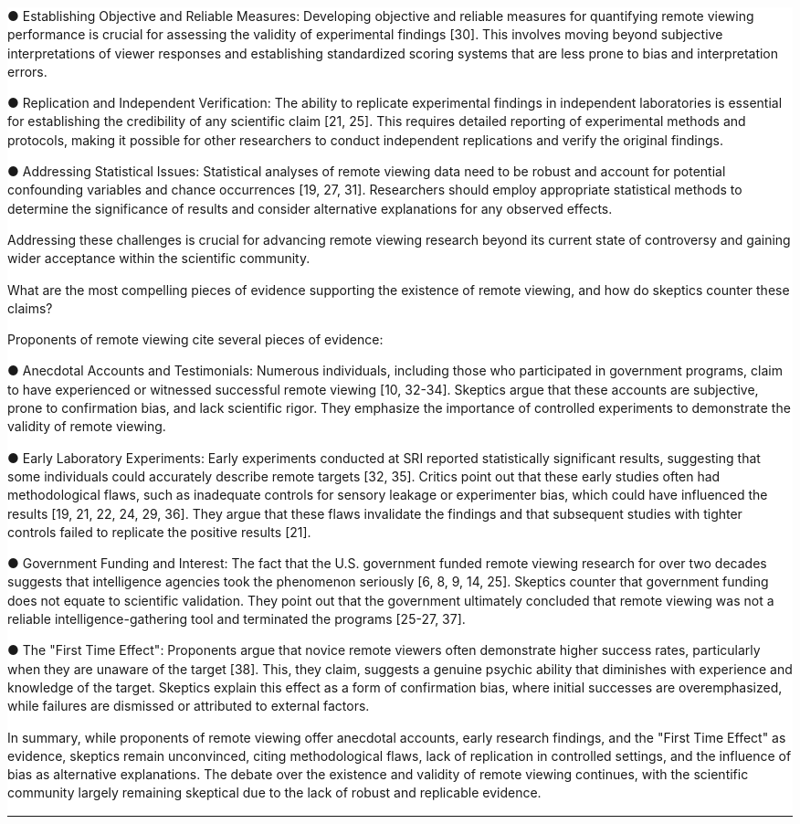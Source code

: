 ● Establishing Objective and Reliable Measures: Developing objective and reliable measures for quantifying remote viewing performance is crucial for assessing the validity of experimental findings \[30\]. This involves moving beyond subjective interpretations of viewer responses and establishing standardized scoring systems that are less prone to bias and interpretation errors.

● Replication and Independent Verification: The ability to replicate experimental findings in independent laboratories is essential for establishing the credibility of any scientific claim \[21, 25\]. This requires detailed reporting of experimental methods and protocols, making it possible for other researchers to conduct independent replications and verify the original findings.

● Addressing Statistical Issues: Statistical analyses of remote viewing data need to be robust and account for potential confounding variables and chance occurrences \[19, 27, 31\]. Researchers should employ appropriate statistical methods to determine the significance of results and consider alternative explanations for any observed effects.

Addressing these challenges is crucial for advancing remote viewing research beyond its current state of controversy and gaining wider acceptance within the scientific community.

What are the most compelling pieces of evidence supporting the existence of remote viewing, and how do skeptics counter these claims?

Proponents of remote viewing cite several pieces of evidence:

● Anecdotal Accounts and Testimonials: Numerous individuals, including those who participated in government programs, claim to have experienced or witnessed successful remote viewing \[10, 32-34\]. Skeptics argue that these accounts are subjective, prone to confirmation bias, and lack scientific rigor. They emphasize the importance of controlled experiments to demonstrate the validity of remote viewing.

● Early Laboratory Experiments: Early experiments conducted at SRI reported statistically significant results, suggesting that some individuals could accurately describe remote targets \[32, 35\]. Critics point out that these early studies often had methodological flaws, such as inadequate controls for sensory leakage or experimenter bias, which could have influenced the results \[19, 21, 22, 24, 29, 36\]. They argue that these flaws invalidate the findings and that subsequent studies with tighter controls failed to replicate the positive results \[21\].

● Government Funding and Interest: The fact that the U.S. government funded remote viewing research for over two decades suggests that intelligence agencies took the phenomenon seriously \[6, 8, 9, 14, 25\]. Skeptics counter that government funding does not equate to scientific validation. They point out that the government ultimately concluded that remote viewing was not a reliable intelligence-gathering tool and terminated the programs \[25-27, 37\].

● The "First Time Effect": Proponents argue that novice remote viewers often demonstrate higher success rates, particularly when they are unaware of the target \[38\]. This, they claim, suggests a genuine psychic ability that diminishes with experience and knowledge of the target. Skeptics explain this effect as a form of confirmation bias, where initial successes are overemphasized, while failures are dismissed or attributed to external factors.

In summary, while proponents of remote viewing offer anecdotal accounts, early research findings, and the "First Time Effect" as evidence, skeptics remain unconvinced, citing methodological flaws, lack of replication in controlled settings, and the influence of bias as alternative explanations. The debate over the existence and validity of remote viewing continues, with the scientific community largely remaining skeptical due to the lack of robust and replicable evidence.

---
